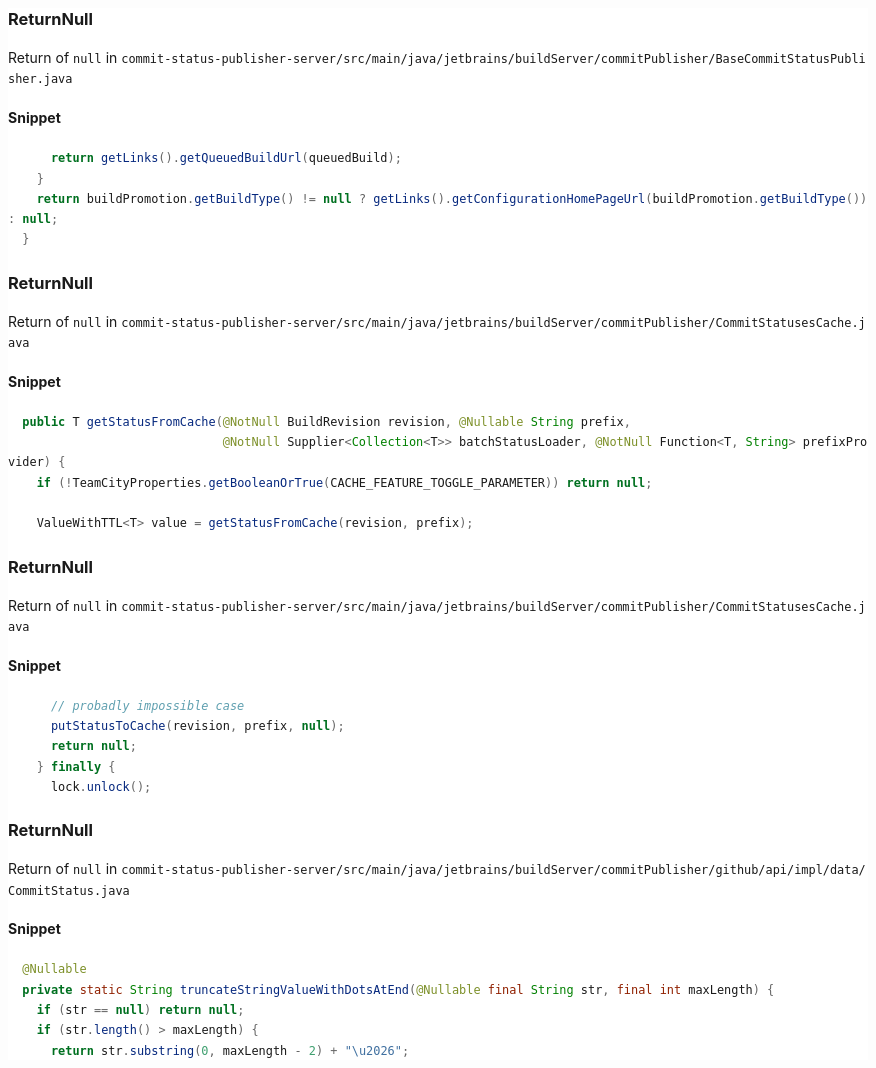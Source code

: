 ### ReturnNull
Return of `null`
in `commit-status-publisher-server/src/main/java/jetbrains/buildServer/commitPublisher/BaseCommitStatusPublisher.java`
#### Snippet
```java
      return getLinks().getQueuedBuildUrl(queuedBuild);
    }
    return buildPromotion.getBuildType() != null ? getLinks().getConfigurationHomePageUrl(buildPromotion.getBuildType()) : null;
  }

```

### ReturnNull
Return of `null`
in `commit-status-publisher-server/src/main/java/jetbrains/buildServer/commitPublisher/CommitStatusesCache.java`
#### Snippet
```java
  public T getStatusFromCache(@NotNull BuildRevision revision, @Nullable String prefix,
                              @NotNull Supplier<Collection<T>> batchStatusLoader, @NotNull Function<T, String> prefixProvider) {
    if (!TeamCityProperties.getBooleanOrTrue(CACHE_FEATURE_TOGGLE_PARAMETER)) return null;

    ValueWithTTL<T> value = getStatusFromCache(revision, prefix);
```

### ReturnNull
Return of `null`
in `commit-status-publisher-server/src/main/java/jetbrains/buildServer/commitPublisher/CommitStatusesCache.java`
#### Snippet
```java
      // probadly impossible case
      putStatusToCache(revision, prefix, null);
      return null;
    } finally {
      lock.unlock();
```

### ReturnNull
Return of `null`
in `commit-status-publisher-server/src/main/java/jetbrains/buildServer/commitPublisher/github/api/impl/data/CommitStatus.java`
#### Snippet
```java
  @Nullable
  private static String truncateStringValueWithDotsAtEnd(@Nullable final String str, final int maxLength) {
    if (str == null) return null;
    if (str.length() > maxLength) {
      return str.substring(0, maxLength - 2) + "\u2026";
```
